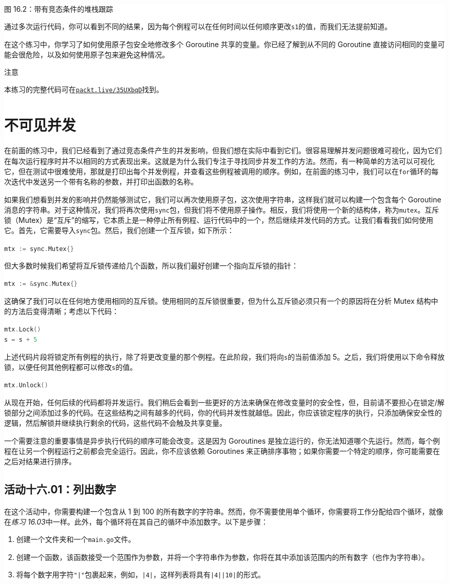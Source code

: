 图 16.2：带有竞态条件的堆栈跟踪

通过多次运行代码，你可以看到不同的结果，因为每个例程可以在任何时间以任何顺序更改`s1`的值，而我们无法提前知道。

在这个练习中，你学习了如何使用原子包安全地修改多个 Goroutine 共享的变量。你已经了解到从不同的 Goroutine 直接访问相同的变量可能会很危险，以及如何使用原子包来避免这种情况。

注意

本练习的完整代码可在[`packt.live/35UXbqD`](https://packt.live/35UXbqD)找到。

# 不可见并发

在前面的练习中，我们已经看到了通过竞态条件产生的并发影响，但我们想在实际中看到它们。很容易理解并发问题很难可视化，因为它们在每次运行程序时并不以相同的方式表现出来。这就是为什么我们专注于寻找同步并发工作的方法。然而，有一种简单的方法可以可视化它，但在测试中很难使用，那就是打印出每个并发例程，并查看这些例程被调用的顺序。例如，在前面的练习中，我们可以在`for`循环的每次迭代中发送另一个带有名称的参数，并打印出函数的名称。

如果我们想看到并发的影响并仍然能够测试它，我们可以再次使用原子包，这次使用字符串，这样我们就可以构建一个包含每个 Goroutine 消息的字符串。对于这种情况，我们将再次使用`sync`包，但我们将不使用原子操作。相反，我们将使用一个新的结构体，称为`mutex`。互斥锁（Mutex）是“互斥”的缩写，它本质上是一种停止所有例程、运行代码中的一个，然后继续并发代码的方式。让我们看看我们如何使用它。首先，它需要导入`sync`包。然后，我们创建一个互斥锁，如下所示：

```go
mtx := sync.Mutex{}
```

但大多数时候我们希望将互斥锁传递给几个函数，所以我们最好创建一个指向互斥锁的指针：

```go
mtx := &sync.Mutex{}
```

这确保了我们可以在任何地方使用相同的互斥锁。使用相同的互斥锁很重要，但为什么互斥锁必须只有一个的原因将在分析 Mutex 结构中的方法后变得清晰；考虑以下代码：

```go
mtx.Lock()
s = s + 5
```

上述代码片段将锁定所有例程的执行，除了将更改变量的那个例程。在此阶段，我们将向`s`的当前值添加 5。之后，我们将使用以下命令释放锁，以便任何其他例程都可以修改`s`的值。

```go
mtx.Unlock()
```

从现在开始，任何后续的代码都将并发运行。我们稍后会看到一些更好的方法来确保在修改变量时的安全性，但，目前请不要担心在锁定/解锁部分之间添加过多的代码。在这些结构之间有越多的代码，你的代码并发性就越低。因此，你应该锁定程序的执行，只添加确保安全性的逻辑，然后解锁并继续执行剩余的代码，这些代码不会触及共享变量。

一个需要注意的重要事情是异步执行代码的顺序可能会改变。这是因为 Goroutines 是独立运行的，你无法知道哪个先运行。然而，每个例程在让另一个例程运行之前都会完全运行。因此，你不应该依赖 Goroutines 来正确排序事物；如果你需要一个特定的顺序，你可能需要在之后对结果进行排序。

## 活动十六.01：列出数字

在这个活动中，你需要构建一个包含从 1 到 100 的所有数字的字符串。然而，你不需要使用单个循环，你需要将工作分配给四个循环，就像在*练习 16.03*中一样。此外，每个循环将在其自己的循环中添加数字。以下是步骤：

1.  创建一个文件夹和一个`main.go`文件。

1.  创建一个函数，该函数接受一个范围作为参数，并将一个字符串作为参数，你将在其中添加该范围内的所有数字（也作为字符串）。

1.  将每个数字用字符`"|"`包裹起来，例如，`|4|`，这样列表将具有`|4||10|`的形式。
